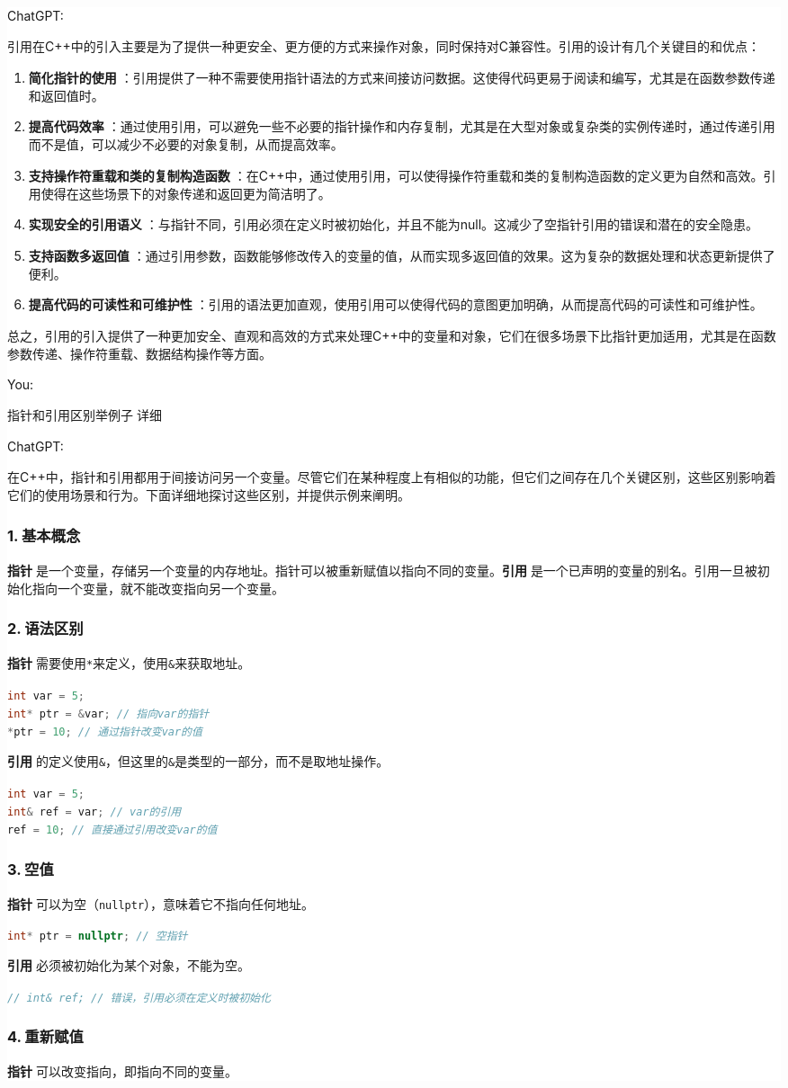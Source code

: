 ChatGPT: 

引用在C++中的引入主要是为了提供一种更安全、更方便的方式来操作对象，同时保持对C兼容性。引用的设计有几个关键目的和优点：
 
1. **简化指针的使用** ：引用提供了一种不需要使用指针语法的方式来间接访问数据。这使得代码更易于阅读和编写，尤其是在函数参数传递和返回值时。
 
2. **提高代码效率** ：通过使用引用，可以避免一些不必要的指针操作和内存复制，尤其是在大型对象或复杂类的实例传递时，通过传递引用而不是值，可以减少不必要的对象复制，从而提高效率。
 
3. **支持操作符重载和类的复制构造函数** ：在C++中，通过使用引用，可以使得操作符重载和类的复制构造函数的定义更为自然和高效。引用使得在这些场景下的对象传递和返回更为简洁明了。
 
4. **实现安全的引用语义** ：与指针不同，引用必须在定义时被初始化，并且不能为null。这减少了空指针引用的错误和潜在的安全隐患。
 
5. **支持函数多返回值** ：通过引用参数，函数能够修改传入的变量的值，从而实现多返回值的效果。这为复杂的数据处理和状态更新提供了便利。
 
6. **提高代码的可读性和可维护性** ：引用的语法更加直观，使用引用可以使得代码的意图更加明确，从而提高代码的可读性和可维护性。

总之，引用的引入提供了一种更加安全、直观和高效的方式来处理C++中的变量和对象，它们在很多场景下比指针更加适用，尤其是在函数参数传递、操作符重载、数据结构操作等方面。

You: 

指针和引用区别举例子
详细

ChatGPT: 

在C++中，指针和引用都用于间接访问另一个变量。尽管它们在某种程度上有相似的功能，但它们之间存在几个关键区别，这些区别影响着它们的使用场景和行为。下面详细地探讨这些区别，并提供示例来阐明。

### 1. 基本概念 
**指针** 是一个变量，存储另一个变量的内存地址。指针可以被重新赋值以指向不同的变量。**引用** 是一个已声明的变量的别名。引用一旦被初始化指向一个变量，就不能改变指向另一个变量。
### 2. 语法区别 
**指针** 需要使用`*`来定义，使用`&`来获取地址。

```cpp
int var = 5;
int* ptr = &var; // 指向var的指针
*ptr = 10; // 通过指针改变var的值
```
**引用** 的定义使用`&`，但这里的`&`是类型的一部分，而不是取地址操作。

```cpp
int var = 5;
int& ref = var; // var的引用
ref = 10; // 直接通过引用改变var的值
```

### 3. 空值 
**指针** 可以为空（`nullptr`），意味着它不指向任何地址。

```cpp
int* ptr = nullptr; // 空指针
```
**引用** 必须被初始化为某个对象，不能为空。

```cpp
// int& ref; // 错误，引用必须在定义时被初始化
```

### 4. 重新赋值 
**指针** 可以改变指向，即指向不同的变量。
